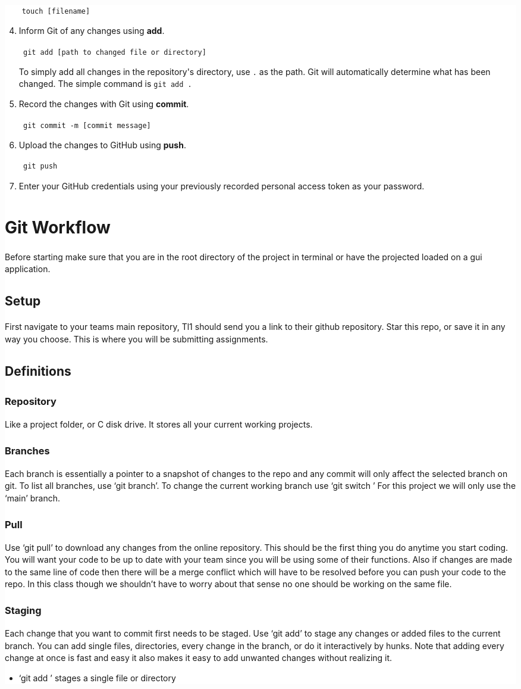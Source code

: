 		touch [filename]

4. Inform Git of any changes using **add**.

		git add [path to changed file or directory]

	To simply add all changes in the repository's directory, use `.` as the path. Git will automatically determine what has been changed. The simple command is `git add .`

5. Record the changes with Git using **commit**.

		git commit -m [commit message]

6. Upload the changes to GitHub using **push**.

		git push

7. Enter your GitHub credentials using your previously recorded personal access token as your password.

# Git Workflow
Before starting make sure that you are in the root directory of the project in terminal or have the projected loaded on a gui application.

## Setup

First navigate to your teams main repository, Tl1 should send you a link to their github repository. Star this repo, or save it in any way you choose. This is where you will be submitting assignments. 

## Definitions

### Repository
Like a project folder, or C disk drive. It stores all your current working projects. 

### Branches
Each branch is essentially a pointer to a snapshot of changes to the repo and any commit will only affect the selected branch on git. To list all branches, use ‘git branch’. To change the current working branch use ‘git switch <branch name>’ For this project we will only use the ‘main’ branch.

### Pull
Use ‘git pull’ to download any changes from the online repository. This should be the first thing you do anytime you start coding. You will want your code to be up to date with your team since you will be using some of their functions. Also if changes are made to the same line of code then there will be a merge conflict which will have to be resolved before you can push your code to the repo. In this class though we shouldn’t have to worry about that sense no one should be working on the same file.

### Staging
Each change that you want to commit first needs to be staged. Use ‘git add’ to stage any changes or added files to the current branch. You can add single files, directories, every change in the branch, or do it interactively by hunks. Note that adding every change at once is fast and easy it also makes it easy to add unwanted changes without realizing it.
* ‘git add <path>’ stages a single file or directory 
